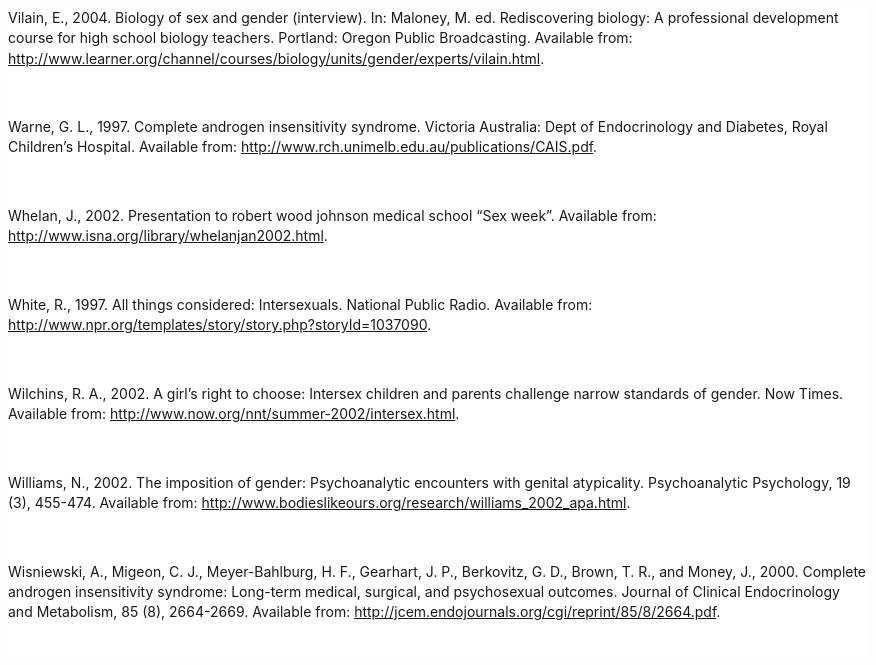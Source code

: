   
  <P CLASS="bibliography">
      Vilain, E., 2004. Biology of sex and gender (interview). In: Maloney, M. ed. Rediscovering biology: A professional development course for high school biology teachers. Portland: Oregon Public Broadcasting. Available from: <a href="http://www.learner.org/channel/courses/biology/units/gender/experts/vilain.html">http://www.learner.org/channel/courses/biology/units/gender/experts/vilain.html</a>.
    </p>
<br>
  
  
  <P CLASS="bibliography">
      Warne, G. L., 1997. Complete androgen insensitivity syndrome. Victoria Australia: Dept of Endocrinology and Diabetes, Royal Children&#8217;s Hospital. Available from: <a href="http://www.rch.unimelb.edu.au/publications/CAIS.pdf">http://www.rch.unimelb.edu.au/publications/CAIS.pdf</a>.
    </p>
<br>
  
  
  <P CLASS="bibliography">
      Whelan, J., 2002. Presentation to robert wood johnson medical school &#8220;Sex week&#8221;. Available from: <a href="http://www.isna.org/library/whelanjan2002.html">http://www.isna.org/library/whelanjan2002.html</a>.
    </p>
<br>
  
  
  <P CLASS="bibliography">
      White, R., 1997. All things considered: Intersexuals. National Public Radio. Available from: <a href="http://www.npr.org/templates/story/story.php?storyId=1037090">http://www.npr.org/templates/story/story.php?storyId=1037090</a>.
    </p>
<br>
  
  
  <P CLASS="bibliography">
      Wilchins, R. A., 2002. A girl&#8217;s right to choose: Intersex children and parents challenge narrow standards of gender. Now Times. Available from: <a href="http://www.now.org/nnt/summer-2002/intersex.html">http://www.now.org/nnt/summer-2002/intersex.html</a>.
    </p>
<br>
  
  
  <P CLASS="bibliography">
      Williams, N., 2002. The imposition of gender: Psychoanalytic encounters with genital atypicality. Psychoanalytic Psychology, 19 (3), 455-474. Available from: <a href="http://www.bodieslikeours.org/research/williams_2002_apa.html">http://www.bodieslikeours.org/research/williams_2002_apa.html</a>.
    </p>
<br>
  
  
  <P CLASS="bibliography">
      Wisniewski, A., Migeon, C. J., Meyer-Bahlburg, H. F., Gearhart, J. P., Berkovitz, G. D., Brown, T. R., and Money, J., 2000. Complete androgen insensitivity syndrome: Long-term medical, surgical, and psychosexual outcomes. Journal of Clinical Endocrinology and Metabolism, 85 (8), 2664-2669. Available from: <a href="http://jcem.endojournals.org/cgi/reprint/85/8/2664.pdf">http://jcem.endojournals.org/cgi/reprint/85/8/2664.pdf</a>.
    </p>
<br>
  